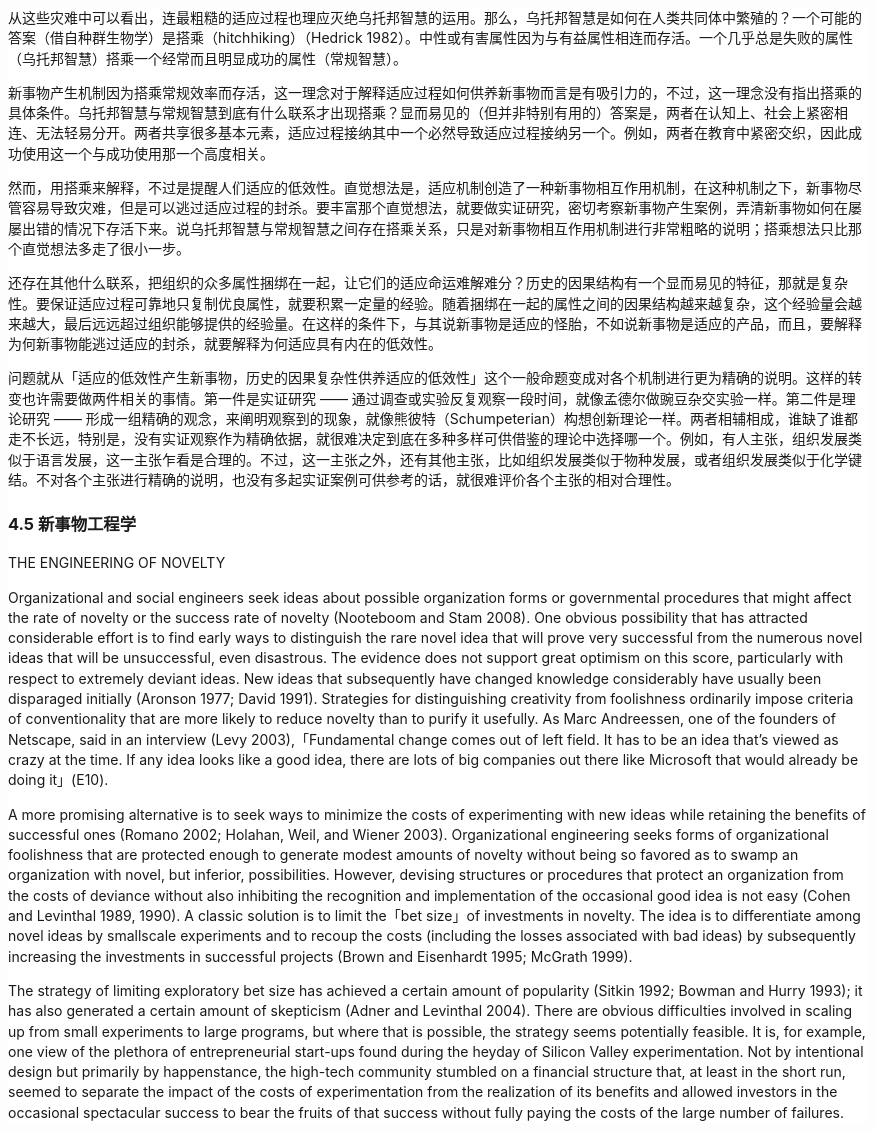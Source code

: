 从这些灾难中可以看出，连最粗糙的适应过程也理应灭绝乌托邦智慧的运用。那么，乌托邦智慧是如何在人类共同体中繁殖的？一个可能的答案（借自种群生物学）是搭乘（hitchhiking）（Hedrick 1982）。中性或有害属性因为与有益属性相连而存活。一个几乎总是失败的属性（乌托邦智慧）搭乘一个经常而且明显成功的属性（常规智慧）。

新事物产生机制因为搭乘常规效率而存活，这一理念对于解释适应过程如何供养新事物而言是有吸引力的，不过，这一理念没有指出搭乘的具体条件。乌托邦智慧与常规智慧到底有什么联系才出现搭乘？显而易见的（但并非特别有用的）答案是，两者在认知上、社会上紧密相连、无法轻易分开。两者共享很多基本元素，适应过程接纳其中一个必然导致适应过程接纳另一个。例如，两者在教育中紧密交织，因此成功使用这一个与成功使用那一个高度相关。

然而，用搭乘来解释，不过是提醒人们适应的低效性。直觉想法是，适应机制创造了一种新事物相互作用机制，在这种机制之下，新事物尽管容易导致灾难，但是可以逃过适应过程的封杀。要丰富那个直觉想法，就要做实证研究，密切考察新事物产生案例，弄清新事物如何在屡屡出错的情况下存活下来。说乌托邦智慧与常规智慧之间存在搭乘关系，只是对新事物相互作用机制进行非常粗略的说明；搭乘想法只比那个直觉想法多走了很小一步。

还存在其他什么联系，把组织的众多属性捆绑在一起，让它们的适应命运难解难分？历史的因果结构有一个显而易见的特征，那就是复杂性。要保证适应过程可靠地只复制优良属性，就要积累一定量的经验。随着捆绑在一起的属性之间的因果结构越来越复杂，这个经验量会越来越大，最后远远超过组织能够提供的经验量。在这样的条件下，与其说新事物是适应的怪胎，不如说新事物是适应的产品，而且，要解释为何新事物能逃过适应的封杀，就要解释为何适应具有内在的低效性。

问题就从「适应的低效性产生新事物，历史的因果复杂性供养适应的低效性」这个一般命题变成对各个机制进行更为精确的说明。这样的转变也许需要做两件相关的事情。第一件是实证研究 —— 通过调查或实验反复观察一段时间，就像孟德尔做豌豆杂交实验一样。第二件是理论研究 —— 形成一组精确的观念，来阐明观察到的现象，就像熊彼特（Schumpeterian）构想创新理论一样。两者相辅相成，谁缺了谁都走不长远，特别是，没有实证观察作为精确依据，就很难决定到底在多种多样可供借鉴的理论中选择哪一个。例如，有人主张，组织发展类似于语言发展，这一主张乍看是合理的。不过，这一主张之外，还有其他主张，比如组织发展类似于物种发展，或者组织发展类似于化学键结。不对各个主张进行精确的说明，也没有多起实证案例可供参考的话，就很难评价各个主张的相对合理性。

### 4.5 新事物工程学

THE ENGINEERING OF NOVELTY

Organizational and social engineers seek ideas about possible organization forms or governmental procedures that might affect the rate of novelty or the success rate of novelty (Nooteboom and Stam 2008). One obvious possibility that has attracted considerable effort is to find early ways to distinguish the rare novel idea that will prove very successful from the numerous novel ideas that will be unsuccessful, even disastrous. The evidence does not support great optimism on this score, particularly with respect to extremely deviant ideas. New ideas that subsequently have changed knowledge considerably have usually been disparaged initially (Aronson 1977; David 1991). Strategies for distinguishing creativity from foolishness ordinarily impose criteria of conventionality that are more likely to reduce novelty than to purify it usefully. As Marc Andreessen, one of the founders of Netscape, said in an interview (Levy 2003),「Fundamental change comes out of left field. It has to be an idea that’s viewed as crazy at the time. If any idea looks like a good idea, there are lots of big companies out there like Microsoft that would already be doing it」(E10).

A more promising alternative is to seek ways to minimize the costs of experimenting with new ideas while retaining the benefits of successful ones (Romano 2002; Holahan, Weil, and Wiener 2003). Organizational engineering seeks forms of organizational foolishness that are protected enough to generate modest amounts of novelty without being so favored as to swamp an organization with novel, but inferior, possibilities. However, devising structures or procedures that protect an organization from the costs of deviance without also inhibiting the recognition and implementation of the occasional good idea is not easy (Cohen and Levinthal 1989, 1990). A classic solution is to limit the「bet size」of investments in novelty. The idea is to differentiate among novel ideas by smallscale experiments and to recoup the costs (including the losses associated with bad ideas) by subsequently increasing the investments in successful projects (Brown and Eisenhardt 1995; McGrath 1999).

The strategy of limiting exploratory bet size has achieved a certain amount of popularity (Sitkin 1992; Bowman and Hurry 1993); it has also generated a certain amount of skepticism (Adner and Levinthal 2004). There are obvious difficulties involved in scaling up from small experiments to large programs, but where that is possible, the strategy seems potentially feasible. It is, for example, one view of the plethora of entrepreneurial start-ups found during the heyday of Silicon Valley experimentation. Not by intentional design but primarily by happenstance, the high-tech community stumbled on a financial structure that, at least in the short run, seemed to separate the impact of the costs of experimentation from the realization of its benefits and allowed investors in the occasional spectacular success to bear the fruits of that success without fully paying the costs of the large number of failures.
